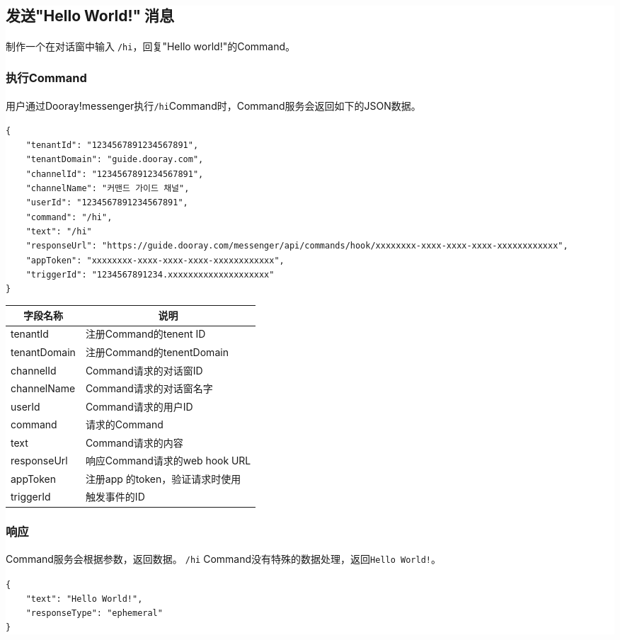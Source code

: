 ## 发送"Hello World!" 消息

制作一个在对话窗中输入 `/hi`，回复"Hello world!"的Command。

### 执行Command

用户通过Dooray!messenger执行`/hi`Command时，Command服务会返回如下的JSON数据。

```
{
    "tenantId": "1234567891234567891",
    "tenantDomain": "guide.dooray.com",
    "channelId": "1234567891234567891",
    "channelName": "커맨드 가이드 채널",
    "userId": "1234567891234567891",
    "command": "/hi",
    "text": "/hi"
    "responseUrl": "https://guide.dooray.com/messenger/api/commands/hook/xxxxxxxx-xxxx-xxxx-xxxx-xxxxxxxxxxxx",
    "appToken": "xxxxxxxx-xxxx-xxxx-xxxx-xxxxxxxxxxxx",
    "triggerId": "1234567891234.xxxxxxxxxxxxxxxxxxxx"
}
```

| 字段名称     | 说明                            |
| ------------ | ------------------------------- |
| tenantId     | 注册Command的tenent ID          |
| tenantDomain | 注册Command的tenentDomain       |
| channelId    | Command请求的对话窗ID           |
| channelName  | Command请求的对话窗名字         |
| userId       | Command请求的用户ID             |
| command      | 请求的Command                   |
| text         | Command请求的内容               |
| responseUrl  | 响应Command请求的web hook URL   |
| appToken     | 注册app 的token，验证请求时使用 |
| triggerId    | 触发事件的ID                    |

### 响应

Command服务会根据参数，返回数据。 `/hi` Command没有特殊的数据处理，返回`Hello World!`。

```
{
    "text": "Hello World!",
    "responseType": "ephemeral"
}
```
